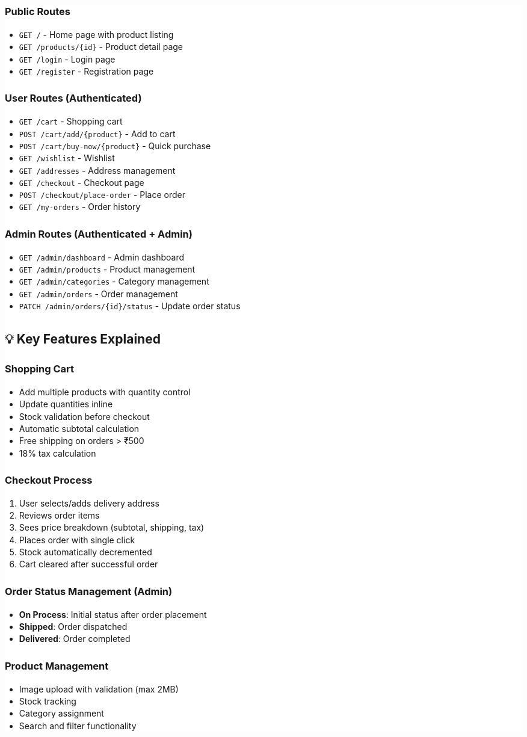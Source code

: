 ### Public Routes
- `GET /` - Home page with product listing
- `GET /products/{id}` - Product detail page
- `GET /login` - Login page
- `GET /register` - Registration page

### User Routes (Authenticated)
- `GET /cart` - Shopping cart
- `POST /cart/add/{product}` - Add to cart
- `POST /cart/buy-now/{product}` - Quick purchase
- `GET /wishlist` - Wishlist
- `GET /addresses` - Address management
- `GET /checkout` - Checkout page
- `POST /checkout/place-order` - Place order
- `GET /my-orders` - Order history

### Admin Routes (Authenticated + Admin)
- `GET /admin/dashboard` - Admin dashboard
- `GET /admin/products` - Product management
- `GET /admin/categories` - Category management
- `GET /admin/orders` - Order management
- `PATCH /admin/orders/{id}/status` - Update order status

## 💡 Key Features Explained

### Shopping Cart
- Add multiple products with quantity control
- Update quantities inline
- Stock validation before checkout
- Automatic subtotal calculation
- Free shipping on orders > ₹500
- 18% tax calculation

### Checkout Process
1. User selects/adds delivery address
2. Reviews order items
3. Sees price breakdown (subtotal, shipping, tax)
4. Places order with single click
5. Stock automatically decremented
6. Cart cleared after successful order

### Order Status Management (Admin)
- **On Process**: Initial status after order placement
- **Shipped**: Order dispatched
- **Delivered**: Order completed

### Product Management
- Image upload with validation (max 2MB)
- Stock tracking
- Category assignment
- Search and filter functionality
